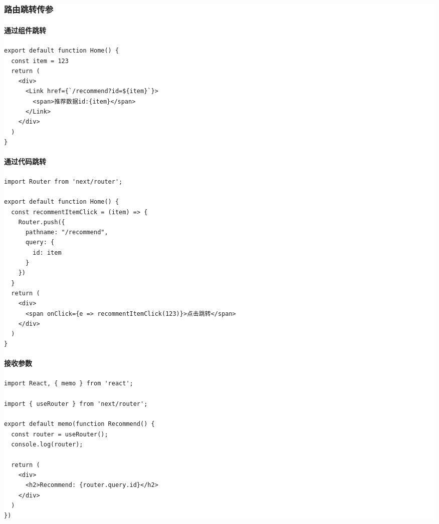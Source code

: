 

### 路由跳转传参

#### 通过组件跳转

```react
export default function Home() {
  const item = 123
  return (
    <div>
      <Link href={`/recommend?id=${item}`}>
        <span>推荐数据id:{item}</span>
      </Link>
    </div>
  )
}
```

#### 通过代码跳转

```react
import Router from 'next/router';

export default function Home() {
  const recommentItemClick = (item) => {
    Router.push({
      pathname: "/recommend",
      query: {
        id: item
      }
    })
  }
  return (
    <div>
      <span onClick={e => recommentItemClick(123)}>点击跳转</span>
    </div>
  )
}
```

#### 接收参数

```react
import React, { memo } from 'react';

import { useRouter } from 'next/router';

export default memo(function Recommend() {
  const router = useRouter();
  console.log(router);

  return (
    <div>
      <h2>Recommend: {router.query.id}</h2>
    </div>
  )
})
```
